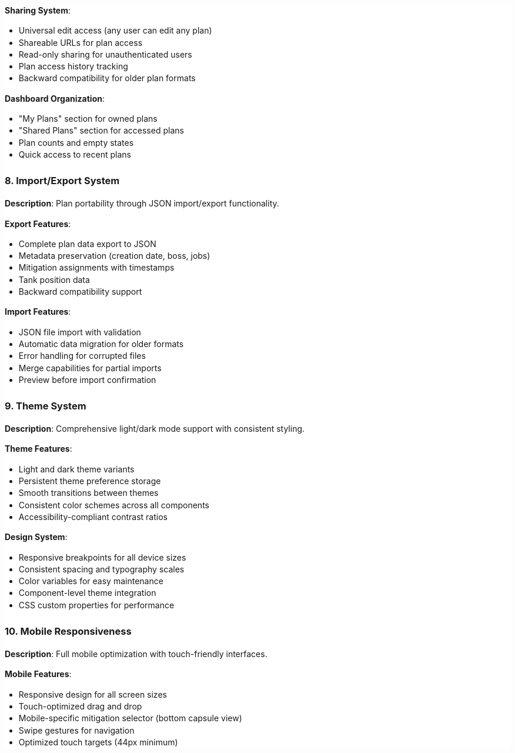 **Sharing System**:
- Universal edit access (any user can edit any plan)
- Shareable URLs for plan access
- Read-only sharing for unauthenticated users
- Plan access history tracking
- Backward compatibility for older plan formats

**Dashboard Organization**:
- "My Plans" section for owned plans
- "Shared Plans" section for accessed plans
- Plan counts and empty states
- Quick access to recent plans

### 8. Import/Export System
**Description**: Plan portability through JSON import/export functionality.

**Export Features**:
- Complete plan data export to JSON
- Metadata preservation (creation date, boss, jobs)
- Mitigation assignments with timestamps
- Tank position data
- Backward compatibility support

**Import Features**:
- JSON file import with validation
- Automatic data migration for older formats
- Error handling for corrupted files
- Merge capabilities for partial imports
- Preview before import confirmation

### 9. Theme System
**Description**: Comprehensive light/dark mode support with consistent styling.

**Theme Features**:
- Light and dark theme variants
- Persistent theme preference storage
- Smooth transitions between themes
- Consistent color schemes across all components
- Accessibility-compliant contrast ratios

**Design System**:
- Responsive breakpoints for all device sizes
- Consistent spacing and typography scales
- Color variables for easy maintenance
- Component-level theme integration
- CSS custom properties for performance

### 10. Mobile Responsiveness
**Description**: Full mobile optimization with touch-friendly interfaces.

**Mobile Features**:
- Responsive design for all screen sizes
- Touch-optimized drag and drop
- Mobile-specific mitigation selector (bottom capsule view)
- Swipe gestures for navigation
- Optimized touch targets (44px minimum)
